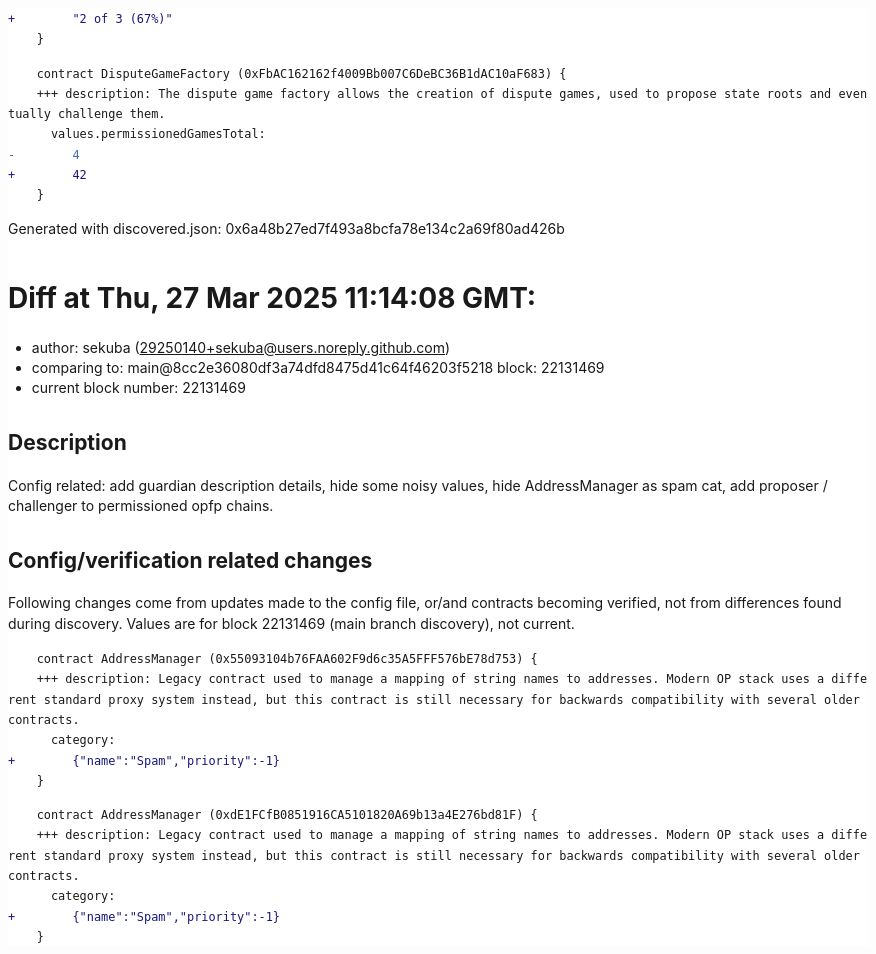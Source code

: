 ```diff
+        "2 of 3 (67%)"
    }
```

```diff
    contract DisputeGameFactory (0xFbAC162162f4009Bb007C6DeBC36B1dAC10aF683) {
    +++ description: The dispute game factory allows the creation of dispute games, used to propose state roots and eventually challenge them.
      values.permissionedGamesTotal:
-        4
+        42
    }
```

Generated with discovered.json: 0x6a48b27ed7f493a8bcfa78e134c2a69f80ad426b

# Diff at Thu, 27 Mar 2025 11:14:08 GMT:

- author: sekuba (<29250140+sekuba@users.noreply.github.com>)
- comparing to: main@8cc2e36080df3a74dfd8475d41c64f46203f5218 block: 22131469
- current block number: 22131469

## Description

Config related: add guardian description details, hide some noisy values, hide AddressManager as spam cat, add proposer / challenger to permissioned opfp chains.

## Config/verification related changes

Following changes come from updates made to the config file,
or/and contracts becoming verified, not from differences found during
discovery. Values are for block 22131469 (main branch discovery), not current.

```diff
    contract AddressManager (0x55093104b76FAA602F9d6c35A5FFF576bE78d753) {
    +++ description: Legacy contract used to manage a mapping of string names to addresses. Modern OP stack uses a different standard proxy system instead, but this contract is still necessary for backwards compatibility with several older contracts.
      category:
+        {"name":"Spam","priority":-1}
    }
```

```diff
    contract AddressManager (0xdE1FCfB0851916CA5101820A69b13a4E276bd81F) {
    +++ description: Legacy contract used to manage a mapping of string names to addresses. Modern OP stack uses a different standard proxy system instead, but this contract is still necessary for backwards compatibility with several older contracts.
      category:
+        {"name":"Spam","priority":-1}
    }
```
